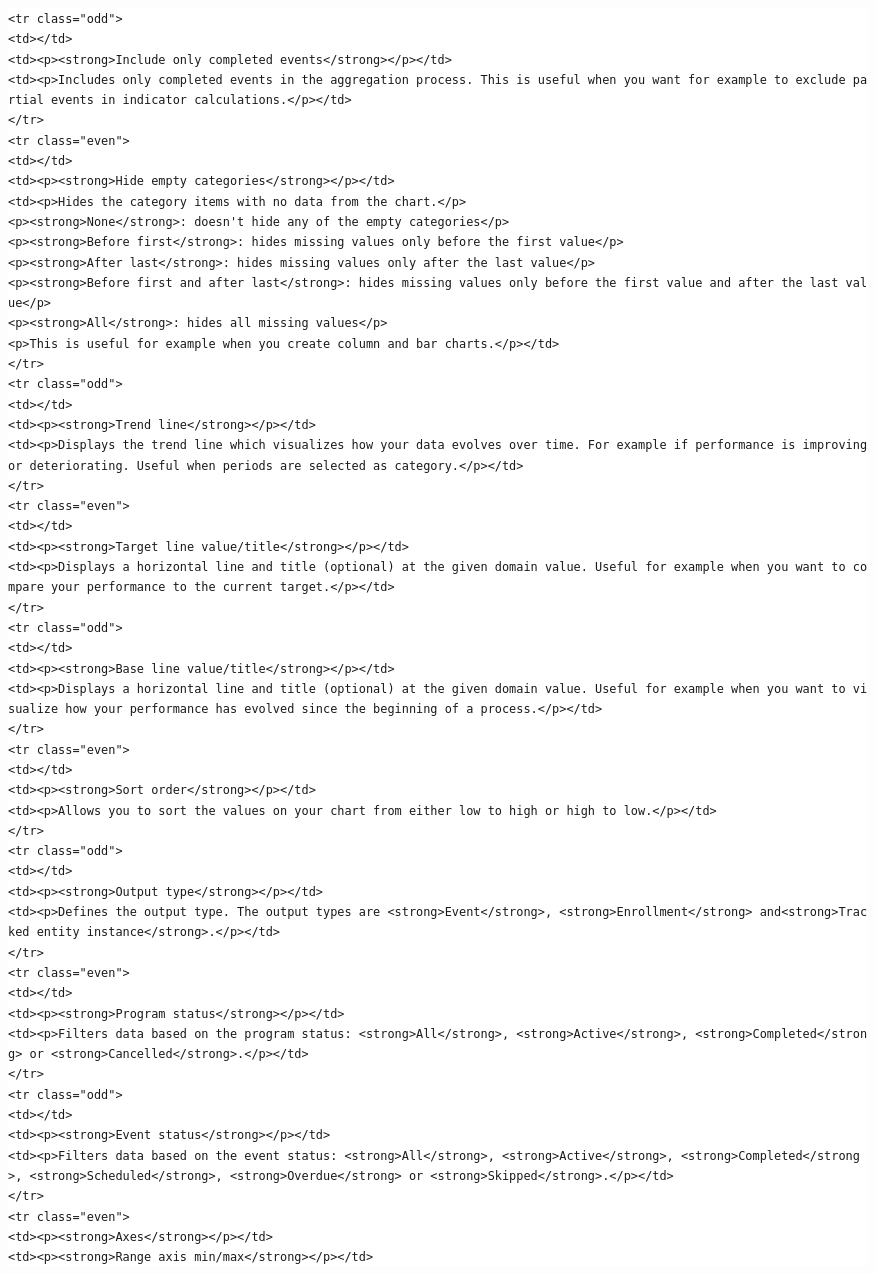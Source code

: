     <tr class="odd">
    <td></td>
    <td><p><strong>Include only completed events</strong></p></td>
    <td><p>Includes only completed events in the aggregation process. This is useful when you want for example to exclude partial events in indicator calculations.</p></td>
    </tr>
    <tr class="even">
    <td></td>
    <td><p><strong>Hide empty categories</strong></p></td>
    <td><p>Hides the category items with no data from the chart.</p>
    <p><strong>None</strong>: doesn't hide any of the empty categories</p>
    <p><strong>Before first</strong>: hides missing values only before the first value</p>
    <p><strong>After last</strong>: hides missing values only after the last value</p>
    <p><strong>Before first and after last</strong>: hides missing values only before the first value and after the last value</p>
    <p><strong>All</strong>: hides all missing values</p>
    <p>This is useful for example when you create column and bar charts.</p></td>
    </tr>
    <tr class="odd">
    <td></td>
    <td><p><strong>Trend line</strong></p></td>
    <td><p>Displays the trend line which visualizes how your data evolves over time. For example if performance is improving or deteriorating. Useful when periods are selected as category.</p></td>
    </tr>
    <tr class="even">
    <td></td>
    <td><p><strong>Target line value/title</strong></p></td>
    <td><p>Displays a horizontal line and title (optional) at the given domain value. Useful for example when you want to compare your performance to the current target.</p></td>
    </tr>
    <tr class="odd">
    <td></td>
    <td><p><strong>Base line value/title</strong></p></td>
    <td><p>Displays a horizontal line and title (optional) at the given domain value. Useful for example when you want to visualize how your performance has evolved since the beginning of a process.</p></td>
    </tr>
    <tr class="even">
    <td></td>
    <td><p><strong>Sort order</strong></p></td>
    <td><p>Allows you to sort the values on your chart from either low to high or high to low.</p></td>
    </tr>
    <tr class="odd">
    <td></td>
    <td><p><strong>Output type</strong></p></td>
    <td><p>Defines the output type. The output types are <strong>Event</strong>, <strong>Enrollment</strong> and<strong>Tracked entity instance</strong>.</p></td>
    </tr>
    <tr class="even">
    <td></td>
    <td><p><strong>Program status</strong></p></td>
    <td><p>Filters data based on the program status: <strong>All</strong>, <strong>Active</strong>, <strong>Completed</strong> or <strong>Cancelled</strong>.</p></td>
    </tr>
    <tr class="odd">
    <td></td>
    <td><p><strong>Event status</strong></p></td>
    <td><p>Filters data based on the event status: <strong>All</strong>, <strong>Active</strong>, <strong>Completed</strong>, <strong>Scheduled</strong>, <strong>Overdue</strong> or <strong>Skipped</strong>.</p></td>
    </tr>
    <tr class="even">
    <td><p><strong>Axes</strong></p></td>
    <td><p><strong>Range axis min/max</strong></p></td>